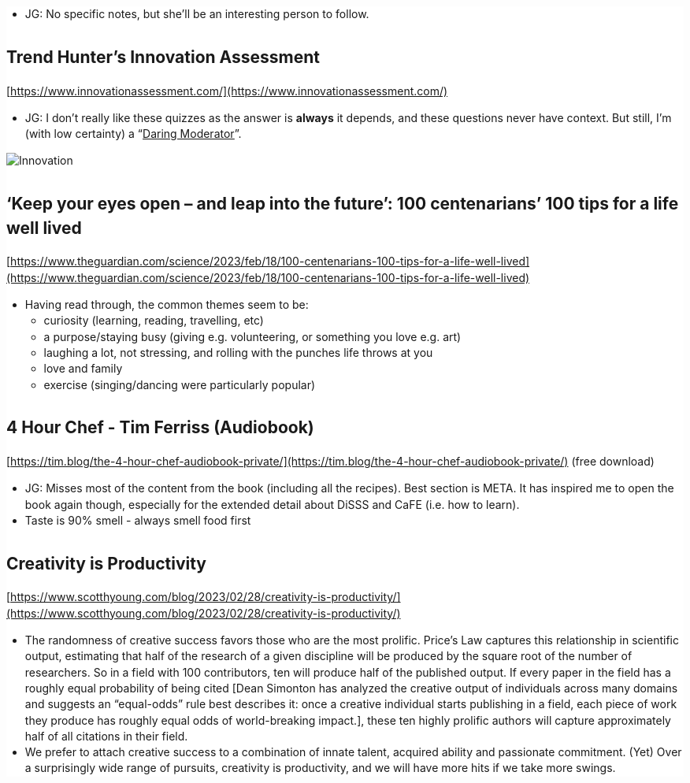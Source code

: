 - JG: No specific notes, but she’ll be an interesting person to follow.

## Trend Hunter’s Innovation Assessment

[https://www.innovationassessment.com/](https://www.innovationassessment.com/)

- JG: I don’t really like these quizzes as the answer is **always** it depends, and these questions never have context. But still, I’m (with low certainty) a “[Daring Moderator](https://www.trendhunter.com/daring-moderator)”.

![Innovation](/images/posts/cognition-and-learning/weekly/week9-1.png)

## ‘Keep your eyes open – and leap into the future’: 100 centenarians’ 100 tips for a life well lived

[https://www.theguardian.com/science/2023/feb/18/100-centenarians-100-tips-for-a-life-well-lived](https://www.theguardian.com/science/2023/feb/18/100-centenarians-100-tips-for-a-life-well-lived)

- Having read through, the common themes seem to be:
    - curiosity (learning, reading, travelling, etc)
    - a purpose/staying busy (giving e.g. volunteering, or something you love e.g. art)
    - laughing a lot, not stressing, and rolling with the punches life throws at you
    - love and family
    - exercise (singing/dancing were particularly popular)

## 4 Hour Chef - Tim Ferriss (Audiobook)

[https://tim.blog/the-4-hour-chef-audiobook-private/](https://tim.blog/the-4-hour-chef-audiobook-private/) (free download)

- JG: Misses most of the content from the book (including all the recipes). Best section is META. It has inspired me to open the book again though, especially for the extended detail about DiSSS and CaFE (i.e. how to learn).
- Taste is 90% smell - always smell food first

## Creativity is Productivity

[https://www.scotthyoung.com/blog/2023/02/28/creativity-is-productivity/](https://www.scotthyoung.com/blog/2023/02/28/creativity-is-productivity/)

- The randomness of creative success favors those who are the most prolific. Price’s Law captures this relationship in scientific output, estimating that half of the research of a given discipline will be produced by the square root of the number of researchers. So in a field with 100 contributors, ten will produce half of the published output. If every paper in the field has a roughly equal probability of being cited [Dean Simonton has analyzed the creative output of individuals across many domains and suggests an “equal-odds” rule best describes it: once a creative individual starts publishing in a field, each piece of work they produce has roughly equal odds of world-breaking impact.], these ten highly prolific authors will capture approximately half of all citations in their field.
- We prefer to attach creative success to a combination of innate talent, acquired ability and passionate commitment. (Yet) Over a surprisingly wide range of pursuits, creativity is productivity, and we will have more hits if we take more swings.
